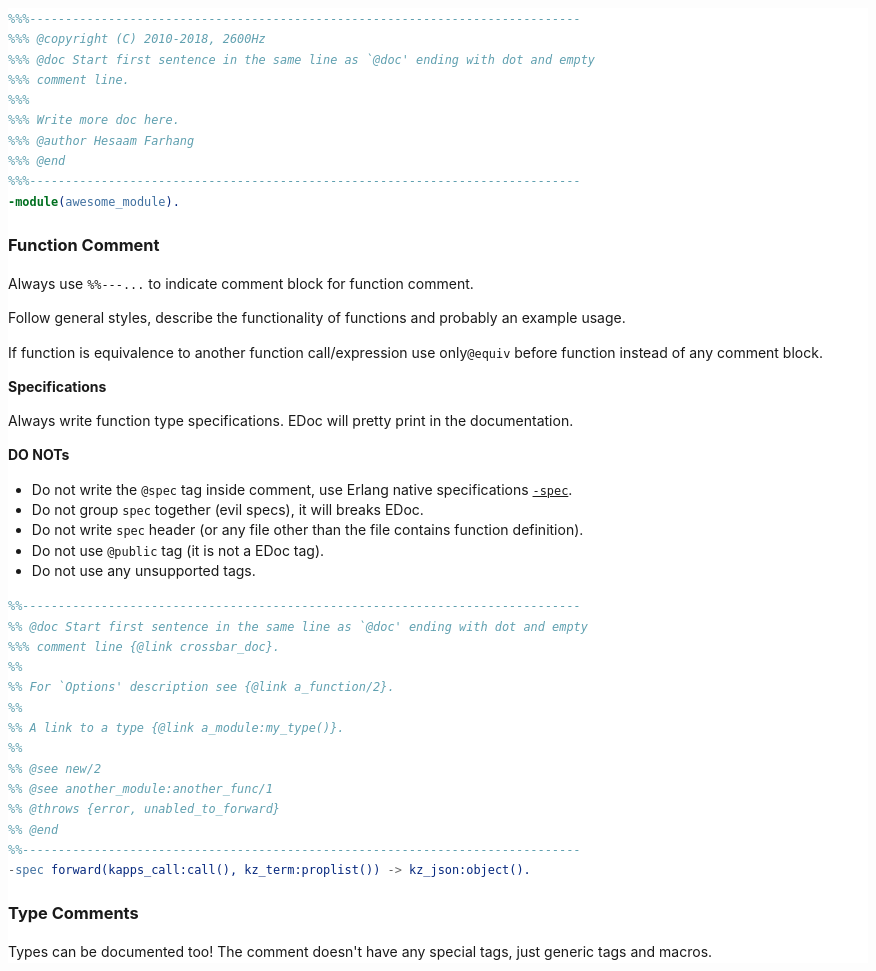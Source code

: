 ```erlang
%%%-----------------------------------------------------------------------------
%%% @copyright (C) 2010-2018, 2600Hz
%%% @doc Start first sentence in the same line as `@doc' ending with dot and empty
%%% comment line.
%%%
%%% Write more doc here.
%%% @author Hesaam Farhang
%%% @end
%%%-----------------------------------------------------------------------------
-module(awesome_module).
```

### Function Comment

Always use `%%---...` to indicate comment block for function comment.

Follow general styles, describe the functionality of functions and probably an example usage.

If function is equivalence to another function call/expression use only`@equiv` before function instead of any comment block.

**Specifications**

Always write function type specifications. EDoc will pretty print in the documentation.

**DO NOTs**

* Do not write the `@spec` tag inside comment, use Erlang native specifications [`-spec`](http://erlang.org/doc/reference_manual/typespec.html#id80676).
* Do not group `spec` together (evil specs), it will breaks EDoc.
* Do not write `spec` header (or any file other than the file contains function definition).
* Do not use `@public` tag (it is not a EDoc tag).
* Do not use any unsupported tags.

```erlang
%%------------------------------------------------------------------------------
%% @doc Start first sentence in the same line as `@doc' ending with dot and empty
%%% comment line {@link crossbar_doc}.
%%
%% For `Options' description see {@link a_function/2}.
%%
%% A link to a type {@link a_module:my_type()}.
%%
%% @see new/2
%% @see another_module:another_func/1
%% @throws {error, unabled_to_forward}
%% @end
%%------------------------------------------------------------------------------
-spec forward(kapps_call:call(), kz_term:proplist()) -> kz_json:object().
```

### Type Comments

Types can be documented too! The comment doesn't have any special tags, just generic tags and macros.
